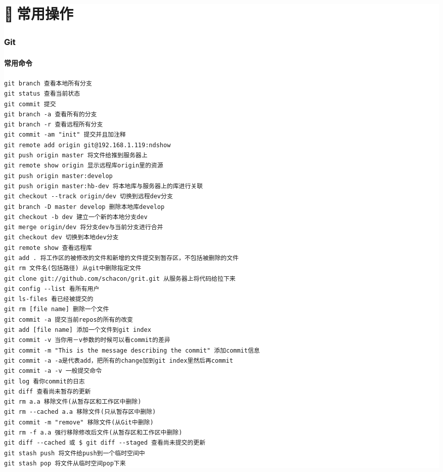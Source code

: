 



# 🔎 常用操作

### Git

#### 常用命令

```
git branch 查看本地所有分支
git status 查看当前状态 
git commit 提交 
git branch -a 查看所有的分支
git branch -r 查看远程所有分支
git commit -am "init" 提交并且加注释 
git remote add origin git@192.168.1.119:ndshow
git push origin master 将文件给推到服务器上 
git remote show origin 显示远程库origin里的资源 
git push origin master:develop
git push origin master:hb-dev 将本地库与服务器上的库进行关联 
git checkout --track origin/dev 切换到远程dev分支
git branch -D master develop 删除本地库develop
git checkout -b dev 建立一个新的本地分支dev
git merge origin/dev 将分支dev与当前分支进行合并
git checkout dev 切换到本地dev分支
git remote show 查看远程库
git add . 将工作区的被修改的文件和新增的文件提交到暂存区，不包括被删除的文件
git rm 文件名(包括路径) 从git中删除指定文件
git clone git://github.com/schacon/grit.git 从服务器上将代码给拉下来
git config --list 看所有用户
git ls-files 看已经被提交的
git rm [file name] 删除一个文件
git commit -a 提交当前repos的所有的改变
git add [file name] 添加一个文件到git index
git commit -v 当你用－v参数的时候可以看commit的差异
git commit -m "This is the message describing the commit" 添加commit信息
git commit -a -a是代表add，把所有的change加到git index里然后再commit
git commit -a -v 一般提交命令
git log 看你commit的日志
git diff 查看尚未暂存的更新
git rm a.a 移除文件(从暂存区和工作区中删除)
git rm --cached a.a 移除文件(只从暂存区中删除)
git commit -m "remove" 移除文件(从Git中删除)
git rm -f a.a 强行移除修改后文件(从暂存区和工作区中删除)
git diff --cached 或 $ git diff --staged 查看尚未提交的更新
git stash push 将文件给push到一个临时空间中
git stash pop 将文件从临时空间pop下来
```


